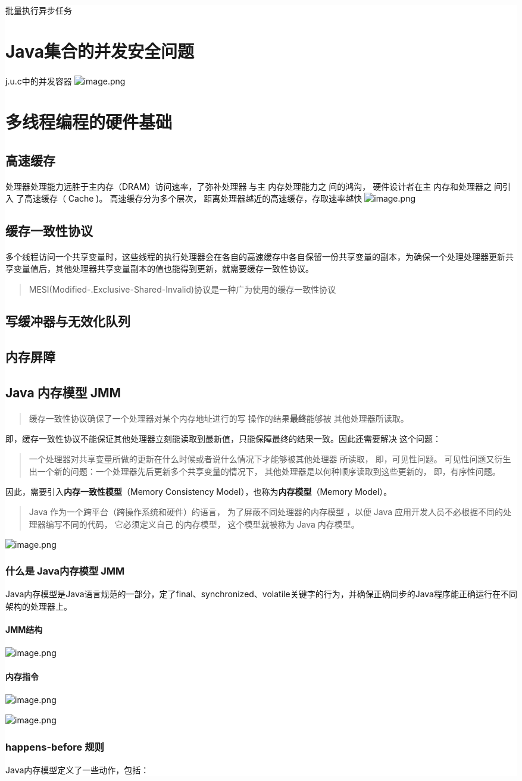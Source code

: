 批量执行异步任务

# Java集合的并发安全问题

j.u.c中的并发容器
![image.png](https://cdn.nlark.com/yuque/0/2021/png/111742/1615617954784-ed53a349-1a7a-4713-80e3-04319bfca5dd.png#crop=0&crop=0&crop=1&crop=1&height=653&id=aurJb&margin=%5Bobject%20Object%5D&name=image.png&originHeight=1306&originWidth=1522&originalType=binary&ratio=1&rotation=0&showTitle=false&size=1662272&status=done&style=none&title=&width=761)
# 多线程编程的硬件基础
## 高速缓存
处理器处理能力远胜于主内存（DRAM）访问速率，了弥补处理器 与主 内存处理能力之 间的鸿沟， 硬件设计者在主 内存和处理器之 间引入 了高速缓存（ Cache )。
高速缓存分为多个层次，
距离处理器越近的高速缓存，存取速率越快
![image.png](https://cdn.nlark.com/yuque/0/2022/png/111742/1647583752544-d2a52ac9-3cf7-4483-abd1-f4470dacefd1.png#clientId=uc345e735-129b-4&crop=0&crop=0&crop=1&crop=1&from=paste&height=804&id=u4ddad0c8&margin=%5Bobject%20Object%5D&name=image.png&originHeight=804&originWidth=1660&originalType=binary&ratio=1&rotation=0&showTitle=false&size=358082&status=done&style=none&taskId=uf70928f6-c5c6-4406-aeb9-ab423533128&title=&width=1660)
## 缓存一致性协议
多个线程访问一个共享变量时，这些线程的执行处理器会在各自的高速缓存中各自保留一份共享变量的副本，为确保一个处理处理器更新共享变量值后，其他处理器共享变量副本的值也能得到更新，就需要缓存一致性协议。
> MESI(Modified-.Exclusive-Shared-Invalid)协议是一种广为使用的缓存一致性协议


## 写缓冲器与无效化队列
## 内存屏障
## Java 内存模型 JMM
> 缓存一致性协议确保了一个处理器对某个内存地址进行的写 操作的结果**最终**能够被 其他处理器所读取。

即，缓存一致性协议不能保证其他处理器立刻能读取到最新值，只能保障最终的结果一致。因此还需要解决
这个问题：
> 一个处理器对共享变量所做的更新在什么时候或者说什么情况下才能够被其他处理器 所读取，
>  即，可见性问题。 
> 可见性问题又衍生出一个新的问题：一个处理器先后更新多个共享变量的情况下， 其他处理器是以何种顺序读取到这些更新的， 即，有序性问题。

因此，需要引入**内存一致性模型**（Memory Consistency Model），也称为**内存模型**（Memory Model）。
> Java 作为一个跨平台（跨操作系统和硬件）的语言， 为了屏蔽不同处理器的内存模型 ，以便 Java 应用开发人员不必根据不同的处理器编写不同的代码， 它必须定义自己
> 的内存模型， 这个模型就被称为 Java 内存模型。

![image.png](https://cdn.nlark.com/yuque/0/2022/png/111742/1647583788172-54343d0d-338c-47af-8fcc-e1f3875530ae.png#clientId=uc345e735-129b-4&crop=0&crop=0&crop=1&crop=1&from=paste&height=804&id=u1e6b7265&margin=%5Bobject%20Object%5D&name=image.png&originHeight=804&originWidth=1644&originalType=binary&ratio=1&rotation=0&showTitle=false&size=346429&status=done&style=none&taskId=u776ba33d-bc71-4f27-81ce-21ff0d943b1&title=&width=1644)
### 什么是 Java内存模型 JMM
Java内存模型是Java语言规范的一部分，定了final、synchronized、volatile关键字的行为，并确保正确同步的Java程序能正确运行在不同架构的处理器上。

#### JMM结构
![image.png](https://cdn.nlark.com/yuque/0/2022/png/111742/1648796644184-f10bb943-96fc-4270-bd15-ff8eab581cf2.png#clientId=u188f9ee9-dd1c-4&crop=0&crop=0&crop=1&crop=1&from=paste&height=1446&id=u2c1b2027&margin=%5Bobject%20Object%5D&name=image.png&originHeight=1446&originWidth=1664&originalType=binary&ratio=1&rotation=0&showTitle=false&size=537208&status=done&style=none&taskId=u38806dfe-b552-4d1f-b1b7-217ec73d92d&title=&width=1664)
#### 内存指令
![image.png](https://cdn.nlark.com/yuque/0/2022/png/111742/1648796711835-1de4b11e-ae6c-432e-b5aa-9a8d2e393b9e.png#clientId=u188f9ee9-dd1c-4&crop=0&crop=0&crop=1&crop=1&from=paste&height=1038&id=u243bdfc8&margin=%5Bobject%20Object%5D&name=image.png&originHeight=1038&originWidth=1390&originalType=binary&ratio=1&rotation=0&showTitle=false&size=558104&status=done&style=none&taskId=ufa3f1db2-e7e8-4df7-a28f-87f90d83636&title=&width=1390)

![image.png](https://cdn.nlark.com/yuque/0/2022/png/111742/1648796729449-1bc0a7a0-fe52-4873-89dc-d0cc8a9cdf50.png#clientId=u188f9ee9-dd1c-4&crop=0&crop=0&crop=1&crop=1&from=paste&height=1438&id=uef47ac9f&margin=%5Bobject%20Object%5D&name=image.png&originHeight=1438&originWidth=2040&originalType=binary&ratio=1&rotation=0&showTitle=false&size=737464&status=done&style=none&taskId=ub14797f3-28bf-4a61-bc19-0cf398454cc&title=&width=2040)
### happens-before 规则
Java内存模型定义了一些动作，包括：
